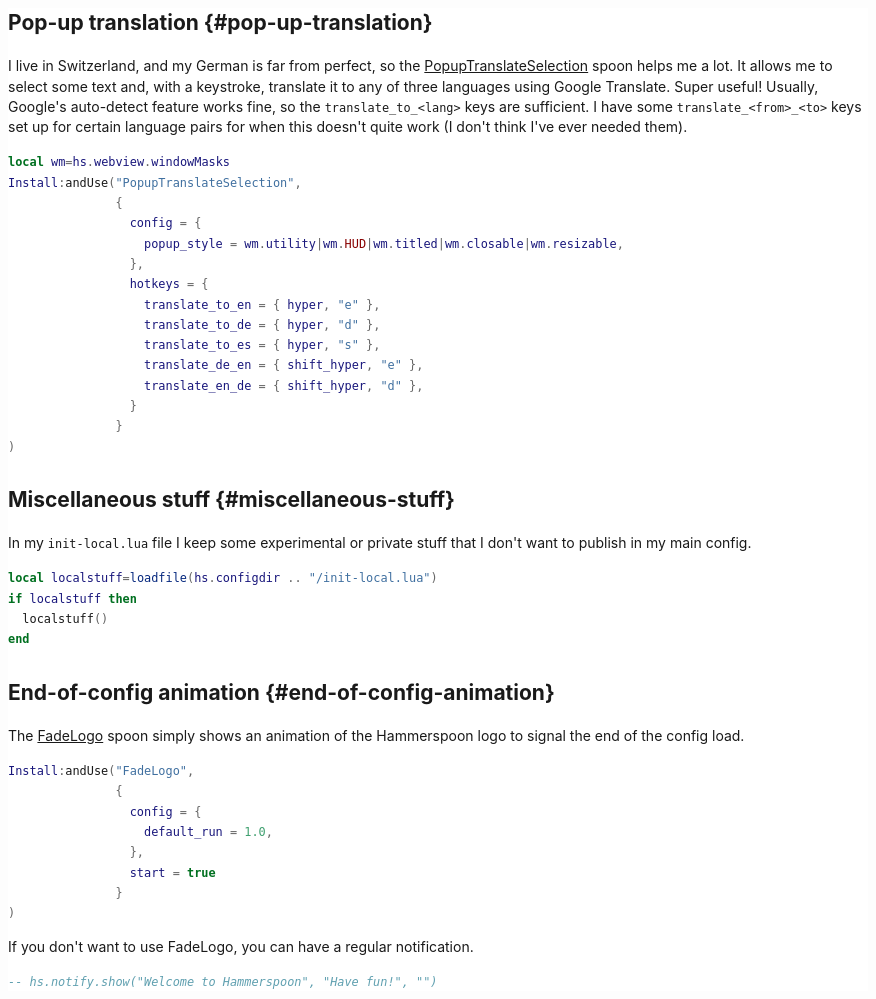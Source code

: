 
## Pop-up translation {#pop-up-translation}

I live in Switzerland, and my German is far from perfect, so the [PopupTranslateSelection](http://www.hammerspoon.org/Spoons/PopupTranslateSelection.html) spoon helps me a lot. It allows me to select some text and, with a keystroke, translate it to any of three languages using Google Translate. Super useful! Usually, Google's auto-detect feature works fine, so the `translate_to_<lang>` keys are sufficient. I have some `translate_<from>_<to>` keys set up for certain language pairs for when this doesn't quite work (I don't think I've ever needed them).

```lua
local wm=hs.webview.windowMasks
Install:andUse("PopupTranslateSelection",
               {
                 config = {
                   popup_style = wm.utility|wm.HUD|wm.titled|wm.closable|wm.resizable,
                 },
                 hotkeys = {
                   translate_to_en = { hyper, "e" },
                   translate_to_de = { hyper, "d" },
                   translate_to_es = { hyper, "s" },
                   translate_de_en = { shift_hyper, "e" },
                   translate_en_de = { shift_hyper, "d" },
                 }
               }
)
```


## Miscellaneous stuff {#miscellaneous-stuff}

In my `init-local.lua` file I keep some experimental or private stuff that I don't want to publish in my main config.

```lua
local localstuff=loadfile(hs.configdir .. "/init-local.lua")
if localstuff then
  localstuff()
end
```


## End-of-config animation {#end-of-config-animation}

The [FadeLogo](http://www.hammerspoon.org/Spoons/FadeLogo.html) spoon simply shows an animation of the Hammerspoon logo to signal the end of the config load.

```lua
Install:andUse("FadeLogo",
               {
                 config = {
                   default_run = 1.0,
                 },
                 start = true
               }
)
```

If you don't want to use FadeLogo, you can have a regular notification.

```lua
-- hs.notify.show("Welcome to Hammerspoon", "Have fun!", "")
```
